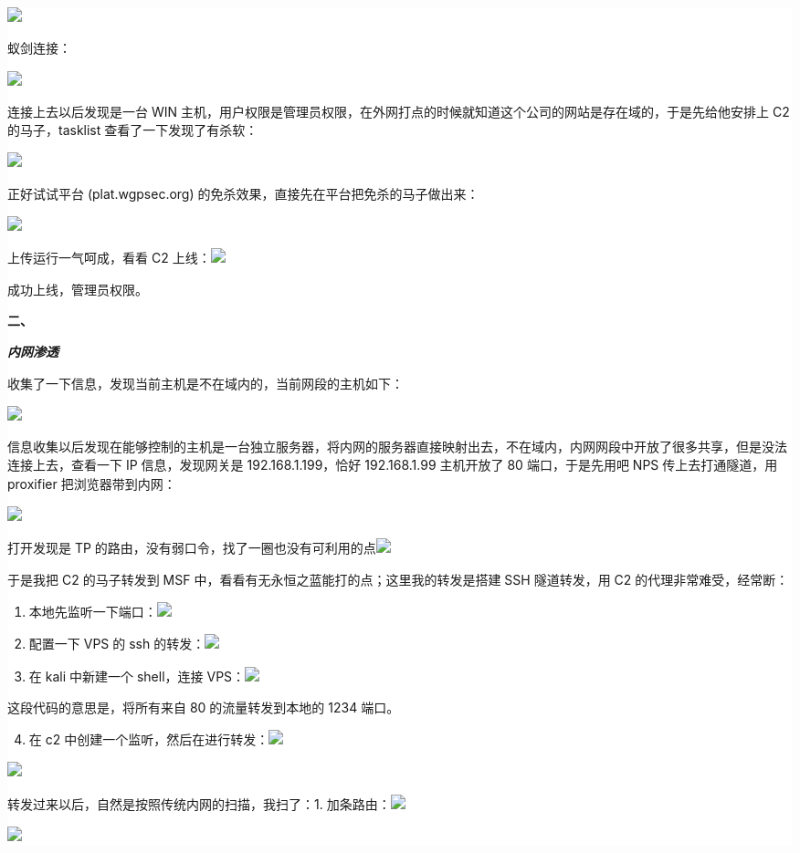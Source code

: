 ![](https://mmbiz.qpic.cn/mmbiz_png/4LicHRMXdTzDPUichv5o29DgG3zyickalXoFwzLFhp5EprDuqxWOGzEjuUCFy4icYOqx7WTlC02X2xCzenZOSP7KOg/640?wx_fmt=png)  

蚁剑连接：

![](https://mmbiz.qpic.cn/mmbiz_png/4LicHRMXdTzDPUichv5o29DgG3zyickalXopAfufdXibAHbzZ2xyoeZszTdvyCfxfAL6erhREqpibmhjCdEA21cOOIA/640?wx_fmt=png)

连接上去以后发现是一台 WIN 主机，用户权限是管理员权限，在外网打点的时候就知道这个公司的网站是存在域的，于是先给他安排上 C2 的马子，tasklist 查看了一下发现了有杀软：

![](https://mmbiz.qpic.cn/mmbiz_png/4LicHRMXdTzDPUichv5o29DgG3zyickalXoF5cy3ITxn7XjWN7cBXHvhH9L7R0OdBZ1pZibAj9rFrL2yuGKSmbsX3A/640?wx_fmt=png)

正好试试平台 (plat.wgpsec.org) 的免杀效果，直接先在平台把免杀的马子做出来：

![](https://mmbiz.qpic.cn/mmbiz_png/4LicHRMXdTzDPUichv5o29DgG3zyickalXovSHh9icsOh30Y6G0ojUYaoeUWricSaCmIwTD1UTp0icic9oa0Y5pV02C6Q/640?wx_fmt=png)

上传运行一气呵成，看看 C2 上线：![](https://mmbiz.qpic.cn/mmbiz_png/4LicHRMXdTzDPUichv5o29DgG3zyickalXofTtkJqMic8APF3AhPIiaoyiaACvvdUPgO0wxuLOADSeaJeQvvRS7mWCrQ/640?wx_fmt=png)

成功上线，管理员权限。

**二、**

**_内网渗透_**

收集了一下信息，发现当前主机是不在域内的，当前网段的主机如下：

![](https://mmbiz.qpic.cn/mmbiz_png/4LicHRMXdTzDPUichv5o29DgG3zyickalXorJtiaYC5A6YlbibdqWfKU5mkHqWwOw0Yx0ITx6zgxZ67kALXHV3zekBw/640?wx_fmt=png)

信息收集以后发现在能够控制的主机是一台独立服务器，将内网的服务器直接映射出去，不在域内，内网网段中开放了很多共享，但是没法连接上去，查看一下 IP 信息，发现网关是 192.168.1.199，恰好 192.168.1.99 主机开放了 80 端口，于是先用吧 NPS 传上去打通隧道，用 proxifier 把浏览器带到内网：

![](https://mmbiz.qpic.cn/mmbiz_png/4LicHRMXdTzDPUichv5o29DgG3zyickalXobo1XtDicgMOiaBtgQa1dVbs7b0OQ1ZFHFtwfZGvIljgfY1moicj0Txelg/640?wx_fmt=png)

打开发现是 TP 的路由，没有弱口令，找了一圈也没有可利用的点![](https://mmbiz.qpic.cn/mmbiz_png/4LicHRMXdTzDPUichv5o29DgG3zyickalXoKpTficyx5p5O84h0ibK5p9X9N5ILdyrO0hPmIUt25ZucpozLBbuT7Olw/640?wx_fmt=png)

于是我把 C2 的马子转发到 MSF 中，看看有无永恒之蓝能打的点；这里我的转发是搭建 SSH 隧道转发，用 C2 的代理非常难受，经常断：

1.  本地先监听一下端口：![](https://mmbiz.qpic.cn/mmbiz_png/4LicHRMXdTzDPUichv5o29DgG3zyickalXopUfZOt0yl892QYCZX6ib8abmkGEzVoOq8ChEXxnETRGticFLWHKofaWw/640?wx_fmt=png)
    
2.  配置一下 VPS 的 ssh 的转发：![](https://mmbiz.qpic.cn/mmbiz_png/4LicHRMXdTzDPUichv5o29DgG3zyickalXo7rWcCFdPpPwjvpybzvH5YX5BxiaHPg33PlE30V6qs3xZsTByLflZnUA/640?wx_fmt=png)
    
3.  在 kali 中新建一个 shell，连接 VPS：![](https://mmbiz.qpic.cn/mmbiz_png/4LicHRMXdTzDPUichv5o29DgG3zyickalXoiazPSvsOjicFbGKDAG4ptW7EpMqVLb37KT9liciarjfBo9JvQBIaz7sXxw/640?wx_fmt=png)
    

这段代码的意思是，将所有来自 80 的流量转发到本地的 1234 端口。

4. 在 c2 中创建一个监听，然后在进行转发：![](https://mmbiz.qpic.cn/mmbiz_png/4LicHRMXdTzDPUichv5o29DgG3zyickalXoVpB6sEO5TE2eZBrwIAFwwfGcpoIS8F3ibNJbwoLbDKiaZ3CyILyianZ9A/640?wx_fmt=png)

![](https://mmbiz.qpic.cn/mmbiz_png/4LicHRMXdTzDPUichv5o29DgG3zyickalXoDHVvuhJ00CC9e4ZSeu07mZHoleGXLw22OJrjicZYh7bibnu8COP3fRIA/640?wx_fmt=png)

转发过来以后，自然是按照传统内网的扫描，我扫了：1. 加条路由：![](https://mmbiz.qpic.cn/mmbiz_png/4LicHRMXdTzDPUichv5o29DgG3zyickalXo67ibA7gdAKrdKcdRBXaGgm6nfd2TwnS7FUIskpgm7icKkXiazm9aBOyhA/640?wx_fmt=png)

![](https://mmbiz.qpic.cn/mmbiz_png/4LicHRMXdTzDPUichv5o29DgG3zyickalXoOOUPibaYEBL4saXBaBHk23H0mGL8mPXAdpicd1lj2I6A3ayJv4CR5JnA/640?wx_fmt=png)
